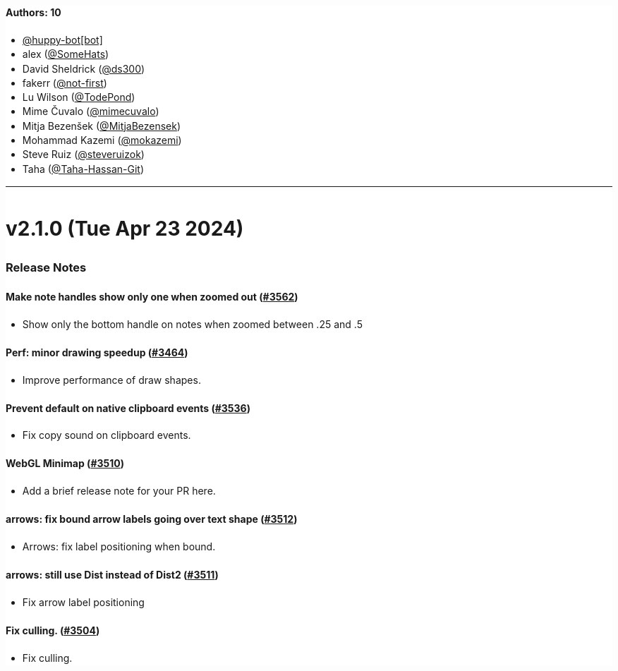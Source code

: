 #### Authors: 10

- [@huppy-bot[bot]](https://github.com/huppy-bot[bot])
- alex ([@SomeHats](https://github.com/SomeHats))
- David Sheldrick ([@ds300](https://github.com/ds300))
- fakerr ([@not-first](https://github.com/not-first))
- Lu Wilson ([@TodePond](https://github.com/TodePond))
- Mime Čuvalo ([@mimecuvalo](https://github.com/mimecuvalo))
- Mitja Bezenšek ([@MitjaBezensek](https://github.com/MitjaBezensek))
- Mohammad Kazemi ([@mokazemi](https://github.com/mokazemi))
- Steve Ruiz ([@steveruizok](https://github.com/steveruizok))
- Taha ([@Taha-Hassan-Git](https://github.com/Taha-Hassan-Git))

---

# v2.1.0 (Tue Apr 23 2024)

### Release Notes

#### Make note handles show only one when zoomed out ([#3562](https://github.com/tldraw/tldraw/pull/3562))

- Show only the bottom handle on notes when zoomed between .25 and .5

#### Perf: minor drawing speedup ([#3464](https://github.com/tldraw/tldraw/pull/3464))

- Improve performance of draw shapes.

#### Prevent default on native clipboard events ([#3536](https://github.com/tldraw/tldraw/pull/3536))

- Fix copy sound on clipboard events.

#### WebGL Minimap ([#3510](https://github.com/tldraw/tldraw/pull/3510))

- Add a brief release note for your PR here.

#### arrows: fix bound arrow labels going over text shape ([#3512](https://github.com/tldraw/tldraw/pull/3512))

- Arrows: fix label positioning when bound.

#### arrows: still use Dist instead of Dist2 ([#3511](https://github.com/tldraw/tldraw/pull/3511))

- Fix arrow label positioning

#### Fix culling. ([#3504](https://github.com/tldraw/tldraw/pull/3504))

- Fix culling.
